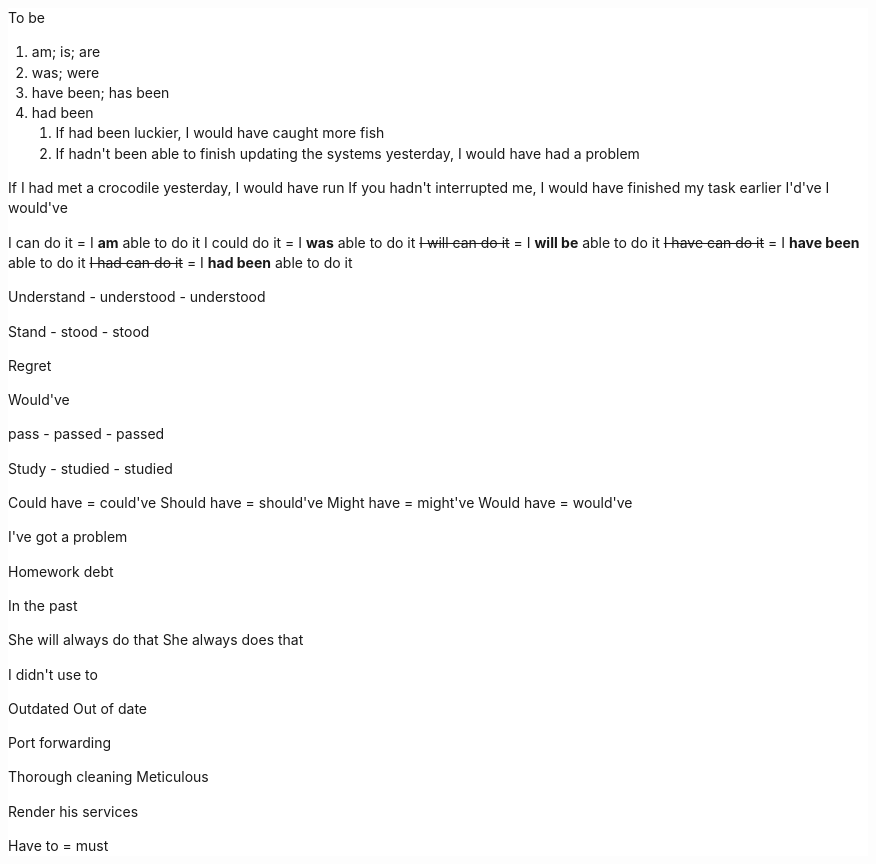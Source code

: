 To be
1. am; is; are
2. was; were
3. have been; has been
4. had been
	1. If had been luckier, I would have caught more fish
	2. If hadn't been able to finish updating the systems yesterday, I would have had a problem


If I had met a crocodile yesterday, I would have run
If you hadn't interrupted me, I would have finished my task earlier
	I'd've
	I would've 

I can do it = I **am** able to do it
I could do it = I **was** able to do it
~~I will can do it~~ = I **will be** able to do it
~~I have can do it~~ = I **have been** able to do it
~~I had can do it~~ = I **had been** able to do it

Understand - understood - understood

Stand - stood - stood

Regret

Would've 

pass - passed - passed

Study - studied - studied

Could have = could've
Should have = should've
Might have = might've
Would have = would've

I've got a problem

Homework debt 

In the past

She will always do that
She always does that


I didn't use to  

Outdated 
Out of date

Port forwarding

Thorough cleaning 
Meticulous 

Render his services

Have to = must
